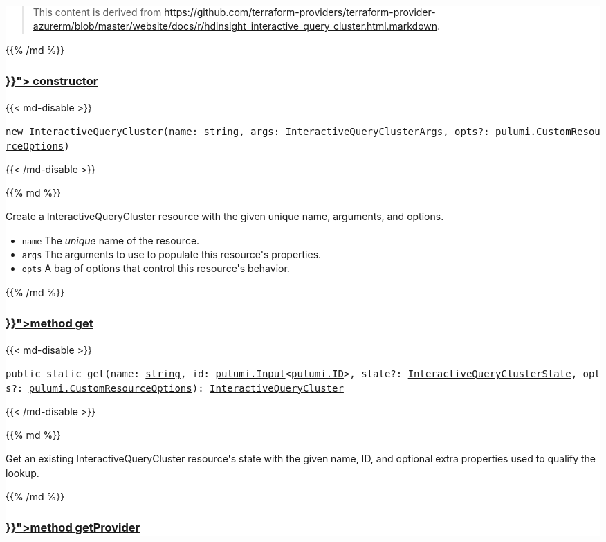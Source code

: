 
> This content is derived from https://github.com/terraform-providers/terraform-provider-azurerm/blob/master/website/docs/r/hdinsight_interactive_query_cluster.html.markdown.

{{% /md %}}
<h3 class="pdoc-member-header" id="InteractiveQueryCluster-constructor">
<a class="pdoc-child-name" href="{{< pkg-url pkg="azure" path="hdinsight/interactiveQueryCluster.ts#L151" >}}"> <b>constructor</b></a>
</h3>
<div class="pdoc-member-contents">

{{< md-disable >}}
<pre class="highlight"><span class='kd'></span><span class='kd'>new</span> InteractiveQueryCluster(name: <span class='kd'><a href='https://developer.mozilla.org/en-US/docs/Web/JavaScript/Reference/Global_Objects/String'>string</a></span>, args: <a href='#InteractiveQueryClusterArgs'>InteractiveQueryClusterArgs</a>, opts?: <a href='/docs/reference/pkg/nodejs/pulumi/pulumi/#CustomResourceOptions'>pulumi.CustomResourceOptions</a>)</pre>
{{< /md-disable >}}

{{% md %}}

Create a InteractiveQueryCluster resource with the given unique name, arguments, and options.

* `name` The _unique_ name of the resource.
* `args` The arguments to use to populate this resource&#39;s properties.
* `opts` A bag of options that control this resource&#39;s behavior.

{{% /md %}}
</div>
<h3 class="pdoc-member-header" id="InteractiveQueryCluster-get">
<a class="pdoc-child-name" href="{{< pkg-url pkg="azure" path="hdinsight/interactiveQueryCluster.ts#L86" >}}">method <b>get</b></a>
</h3>
<div class="pdoc-member-contents">

{{< md-disable >}}
<pre class="highlight"><span class='kd'>public static </span>get(name: <span class='kd'><a href='https://developer.mozilla.org/en-US/docs/Web/JavaScript/Reference/Global_Objects/String'>string</a></span>, id: <a href='/docs/reference/pkg/nodejs/pulumi/pulumi/#Input'>pulumi.Input</a>&lt;<a href='/docs/reference/pkg/nodejs/pulumi/pulumi/#ID'>pulumi.ID</a>&gt;, state?: <a href='#InteractiveQueryClusterState'>InteractiveQueryClusterState</a>, opts?: <a href='/docs/reference/pkg/nodejs/pulumi/pulumi/#CustomResourceOptions'>pulumi.CustomResourceOptions</a>): <a href='#InteractiveQueryCluster'>InteractiveQueryCluster</a></pre>
{{< /md-disable >}}

{{% md %}}

Get an existing InteractiveQueryCluster resource's state with the given name, ID, and optional extra
properties used to qualify the lookup.

{{% /md %}}
</div>
<h3 class="pdoc-member-header" id="InteractiveQueryCluster-getProvider">
<a class="pdoc-child-name" href="{{< pkg-url pkg="azure" path="hdinsight/interactiveQueryCluster.ts#L77" >}}">method <b>getProvider</b></a>
</h3>
<div class="pdoc-member-contents">

